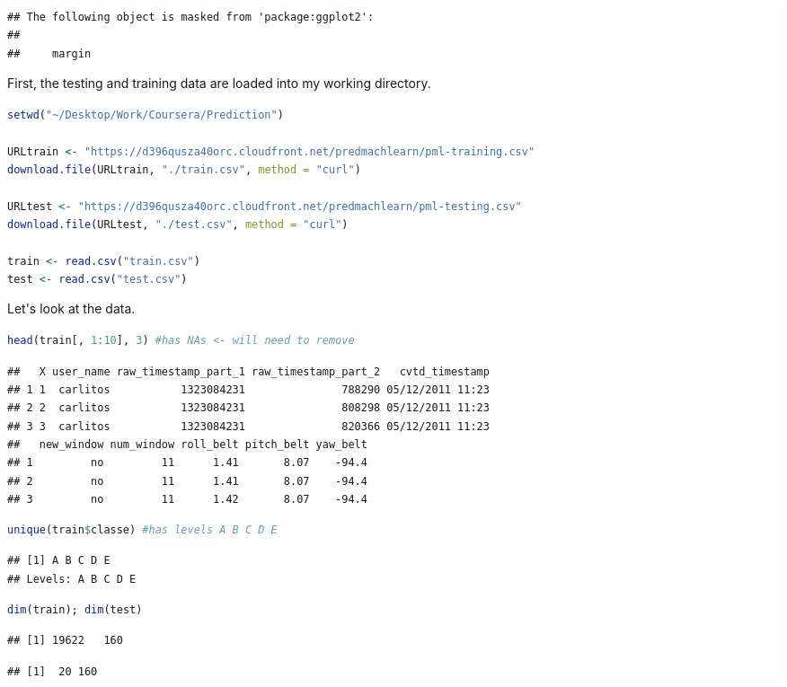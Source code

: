 ```
## The following object is masked from 'package:ggplot2':
## 
##     margin
```

First, the testing and training data are loaded into my working directory.


```r
setwd("~/Desktop/Work/Coursera/Prediction")

URLtrain <- "https://d396qusza40orc.cloudfront.net/predmachlearn/pml-training.csv"
download.file(URLtrain, "./train.csv", method = "curl")

URLtest <- "https://d396qusza40orc.cloudfront.net/predmachlearn/pml-testing.csv"
download.file(URLtest, "./test.csv", method = "curl")

train <- read.csv("train.csv")
test <- read.csv("test.csv") 
```

Let's look at the data.


```r
head(train[, 1:10], 3) #has NAs <- will need to remove
```

```
##   X user_name raw_timestamp_part_1 raw_timestamp_part_2   cvtd_timestamp
## 1 1  carlitos           1323084231               788290 05/12/2011 11:23
## 2 2  carlitos           1323084231               808298 05/12/2011 11:23
## 3 3  carlitos           1323084231               820366 05/12/2011 11:23
##   new_window num_window roll_belt pitch_belt yaw_belt
## 1         no         11      1.41       8.07    -94.4
## 2         no         11      1.41       8.07    -94.4
## 3         no         11      1.42       8.07    -94.4
```

```r
unique(train$classe) #has levels A B C D E
```

```
## [1] A B C D E
## Levels: A B C D E
```

```r
dim(train); dim(test)
```

```
## [1] 19622   160
```

```
## [1]  20 160
```
